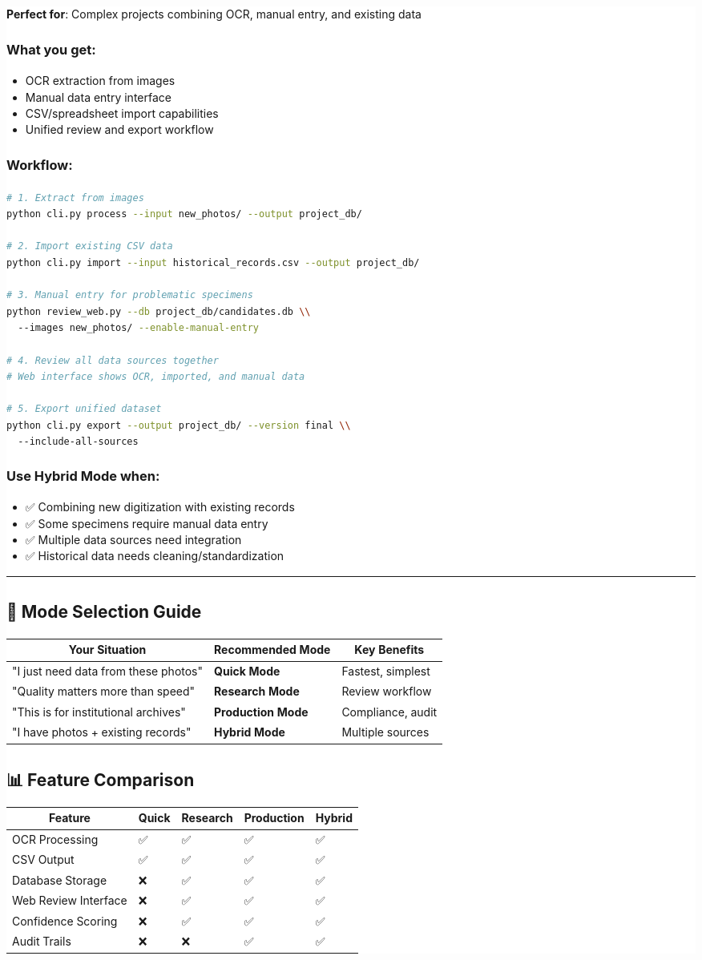 **Perfect for**: Complex projects combining OCR, manual entry, and existing data

### What you get:
- OCR extraction from images
- Manual data entry interface
- CSV/spreadsheet import capabilities
- Unified review and export workflow

### Workflow:
```bash
# 1. Extract from images
python cli.py process --input new_photos/ --output project_db/

# 2. Import existing CSV data
python cli.py import --input historical_records.csv --output project_db/

# 3. Manual entry for problematic specimens
python review_web.py --db project_db/candidates.db \\
  --images new_photos/ --enable-manual-entry

# 4. Review all data sources together
# Web interface shows OCR, imported, and manual data

# 5. Export unified dataset
python cli.py export --output project_db/ --version final \\
  --include-all-sources
```

### Use Hybrid Mode when:
- ✅ Combining new digitization with existing records
- ✅ Some specimens require manual data entry
- ✅ Multiple data sources need integration
- ✅ Historical data needs cleaning/standardization

---

## 🎯 **Mode Selection Guide**

| Your Situation | Recommended Mode | Key Benefits |
|-----------------|------------------|--------------|
| "I just need data from these photos" | **Quick Mode** | Fastest, simplest |
| "Quality matters more than speed" | **Research Mode** | Review workflow |
| "This is for institutional archives" | **Production Mode** | Compliance, audit |
| "I have photos + existing records" | **Hybrid Mode** | Multiple sources |

## 📊 **Feature Comparison**

| Feature | Quick | Research | Production | Hybrid |
|---------|-------|----------|------------|--------|
| OCR Processing | ✅ | ✅ | ✅ | ✅ |
| CSV Output | ✅ | ✅ | ✅ | ✅ |
| Database Storage | ❌ | ✅ | ✅ | ✅ |
| Web Review Interface | ❌ | ✅ | ✅ | ✅ |
| Confidence Scoring | ❌ | ✅ | ✅ | ✅ |
| Audit Trails | ❌ | ❌ | ✅ | ✅ |